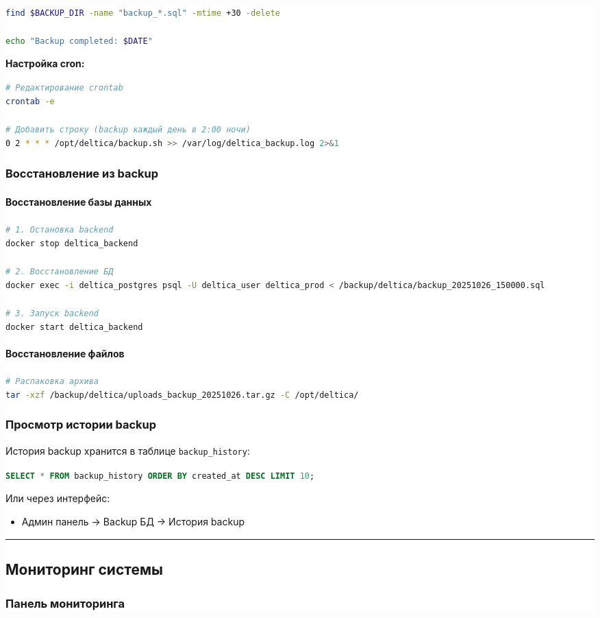 ```bash
find $BACKUP_DIR -name "backup_*.sql" -mtime +30 -delete

echo "Backup completed: $DATE"
```

**Настройка cron:**

```bash
# Редактирование crontab
crontab -e

# Добавить строку (backup каждый день в 2:00 ночи)
0 2 * * * /opt/deltica/backup.sh >> /var/log/deltica_backup.log 2>&1
```

### Восстановление из backup

#### Восстановление базы данных

```bash
# 1. Остановка backend
docker stop deltica_backend

# 2. Восстановление БД
docker exec -i deltica_postgres psql -U deltica_user deltica_prod < /backup/deltica/backup_20251026_150000.sql

# 3. Запуск backend
docker start deltica_backend
```

#### Восстановление файлов

```bash
# Распаковка архива
tar -xzf /backup/deltica/uploads_backup_20251026.tar.gz -C /opt/deltica/
```

### Просмотр истории backup

История backup хранится в таблице `backup_history`:

```sql
SELECT * FROM backup_history ORDER BY created_at DESC LIMIT 10;
```

Или через интерфейс:
- Админ панель → Backup БД → История backup

---

## Мониторинг системы

### Панель мониторинга
